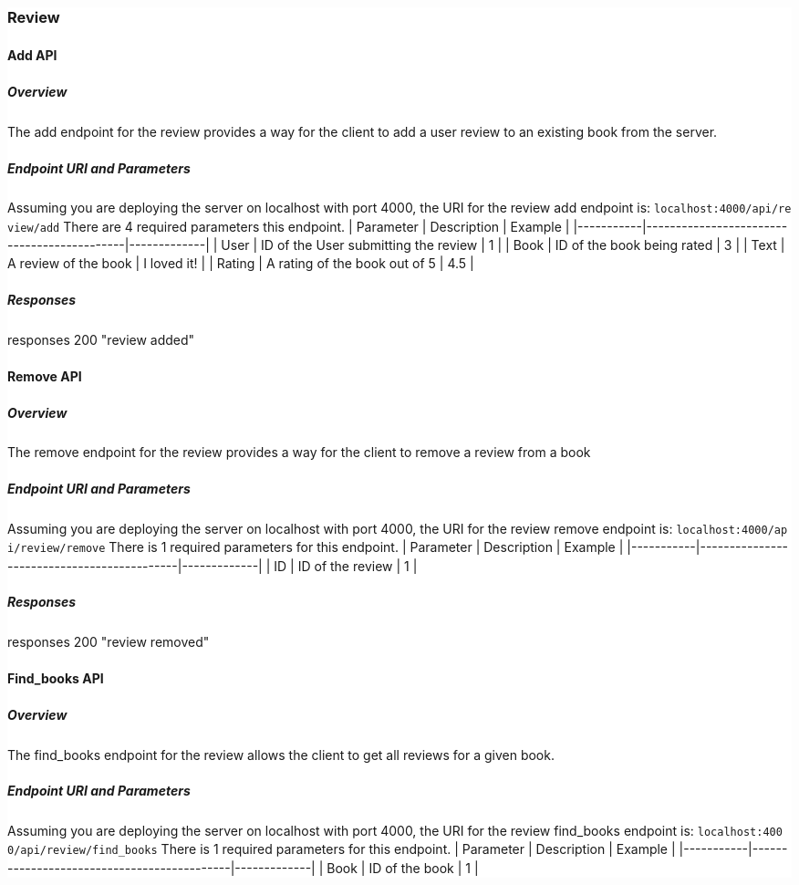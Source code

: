 ### Review

#### Add API
##### Overview
The add endpoint for the review provides a way for the client to add a user review to an existing book from the server.

##### Endpoint URI and Parameters
Assuming you are deploying the server on localhost with port 4000, the URI for the review add endpoint is:
`localhost:4000/api/review/add`
There are 4 required parameters this endpoint.
| Parameter | Description                                | Example     |
|-----------|--------------------------------------------|-------------|
| User      |   ID of the User submitting the review     | 1           |
| Book      | ID of the book being rated                 | 3         |
| Text      | A review of the book                       | I loved it! |
| Rating    | A rating of the book out of 5              | 4.5 |

##### Responses
responses 200 "review added"

#### Remove API
##### Overview
The remove endpoint for the review provides a way for the client to remove a review from a book

##### Endpoint URI and Parameters
Assuming you are deploying the server on localhost with port 4000, the URI for the review remove endpoint is:
`localhost:4000/api/review/remove`
There is 1 required parameters for this endpoint.
| Parameter | Description                                | Example     |
|-----------|--------------------------------------------|-------------|
| ID        | ID of the review                           | 1           |

##### Responses
responses 200 "review removed"

#### Find_books API
##### Overview
The find_books endpoint for the review allows the client to get all reviews for a given book.

##### Endpoint URI and Parameters
Assuming you are deploying the server on localhost with port 4000, the URI for the review find_books endpoint is:
`localhost:4000/api/review/find_books`
There is 1 required parameters for this endpoint.
| Parameter | Description                                | Example     |
|-----------|--------------------------------------------|-------------|
| Book        | ID of the book                              | 1           |
